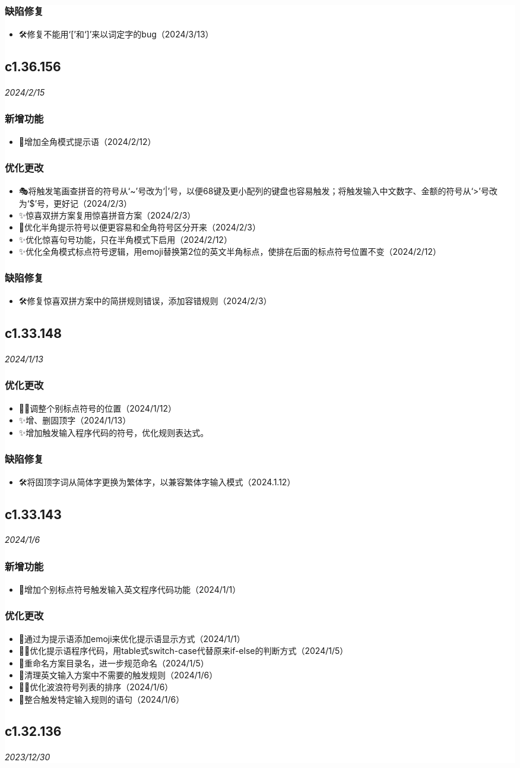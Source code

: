 ### 缺陷修复
* 🛠️修复不能用‘\[’和‘\]’来以词定字的bug（2024/3/13）

## c1.36.156
*2024/2/15*

### 新增功能
* 🐣️增加全角模式提示语（2024/2/12）

### 优化更改
* 🎭将触发笔画查拼音的符号从‘~’号改为‘|’号，以便68键及更小配列的键盘也容易触发；将触发输入中文数字、金额的符号从‘>’号改为‘$’号，更好记（2024/2/3）
* ✨惊喜双拼方案复用惊喜拼音方案（2024/2/3）
* 🎨️优化半角提示符号以便更容易和全角符号区分开来（2024/2/3）
* ✨优化惊喜句号功能，只在半角模式下启用（2024/2/12）
* ✨️优化全角模式标点符号逻辑，用emoji替换第2位的英文半角标点，使排在后面的标点符号位置不变（2024/2/12）

### 缺陷修复
* 🛠️修复惊喜双拼方案中的简拼规则错误，添加容错规则（2024/2/3）

## c1.33.148
*2024/1/13*

### 优化更改
* 🐱‍🏍调整个别标点符号的位置（2024/1/12）
* ✨增、删固顶字（2024/1/13）
* ✨️增加触发输入程序代码的符号，优化规则表达式。

### 缺陷修复
* 🛠️将固顶字词从简体字更换为繁体字，以兼容繁体字输入模式（2024.1.12）

## c1.33.143
*2024/1/6*

### 新增功能
* 🐣增加个别标点符号触发输入英文程序代码功能（2024/1/1）

### 优化更改
* 🎨️通过为提示语添加emoji来优化提示语显示方式（2024/1/1）
* 🐱‍🏍优化提示语程序代码，用table式switch-case代替原来if-else的判断方式（2024/1/5）
* 📁重命名方案目录名，进一步规范命名（2024/1/5）
* 🤹‍清理英文输入方案中不需要的触发规则（2024/1/6）
* 🐱‍🏍优化波浪符号列表的排序（2024/1/6）
* 🤹‍整合触发特定输入规则的语句（2024/1/6）

## c1.32.136
*2023/12/30*
